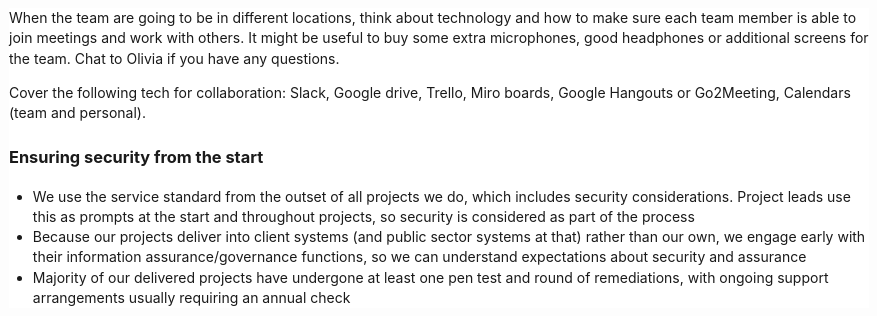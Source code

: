 When the team are going to be in different locations, think about technology and
how to make sure each team member is able to join meetings and work with others.
It might be useful to buy some extra microphones, good headphones or additional
screens for the team. Chat to Olivia if you have any questions.

Cover the following tech for collaboration: Slack, Google drive, Trello, Miro
boards, Google Hangouts or Go2Meeting, Calendars (team and personal).

### Ensuring security from the start

* We use the service standard from the outset of all projects we do, which includes security considerations. Project leads use this as prompts at the start and throughout projects, so security is considered as part of the process
* Because our projects deliver into client systems (and public sector systems at that) rather than our own, we engage early with their information assurance/governance functions, so we can understand expectations about security and assurance
* Majority of our delivered projects have undergone at least one pen test and round of remediations, with ongoing support arrangements usually requiring an annual check